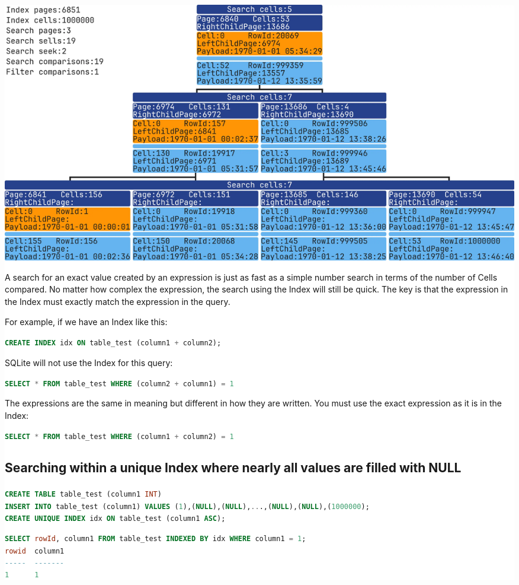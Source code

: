 ![](./images/search-expression.webp)

A search for an exact value created by an expression is just as fast as a simple number search in terms of the number of Cells compared. 
No matter how complex the expression, the search using the Index will still be quick. The key is that the expression in the Index must exactly match the expression in the query.

For example, if we have an Index like this:
```sql
CREATE INDEX idx ON table_test (column1 + column2);
```
SQLite will not use the Index for this query:
```sql
SELECT * FROM table_test WHERE (column2 + column1) = 1
```
The expressions are the same in meaning but different in how they are written. You must use the exact expression as it is in the Index:
```sql
SELECT * FROM table_test WHERE (column1 + column2) = 1
```

## Searching within a unique Index where nearly all values are filled with NULL

```sql
CREATE TABLE table_test (column1 INT)
INSERT INTO table_test (column1) VALUES (1),(NULL),(NULL),...,(NULL),(NULL),(1000000);
CREATE UNIQUE INDEX idx ON table_test (column1 ASC);
```
```sql
SELECT rowId, column1 FROM table_test INDEXED BY idx WHERE column1 = 1;
rowid  column1
-----  -------
1      1
```
